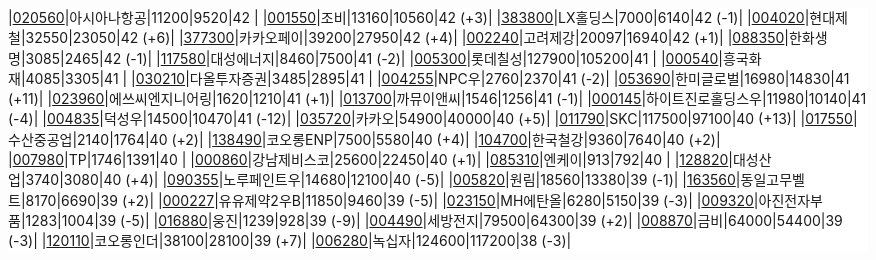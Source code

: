 |[020560](https://finance.daum.net/quotes/A020560)|아시아나항공|11200|9520|42 |
|[001550](https://finance.daum.net/quotes/A001550)|조비|13160|10560|42 (+3)|
|[383800](https://finance.daum.net/quotes/A383800)|LX홀딩스|7000|6140|42 (-1)|
|[004020](https://finance.daum.net/quotes/A004020)|현대제철|32550|23050|42 (+6)|
|[377300](https://finance.daum.net/quotes/A377300)|카카오페이|39200|27950|42 (+4)|
|[002240](https://finance.daum.net/quotes/A002240)|고려제강|20097|16940|42 (+1)|
|[088350](https://finance.daum.net/quotes/A088350)|한화생명|3085|2465|42 (-1)|
|[117580](https://finance.daum.net/quotes/A117580)|대성에너지|8460|7500|41 (-2)|
|[005300](https://finance.daum.net/quotes/A005300)|롯데칠성|127900|105200|41 |
|[000540](https://finance.daum.net/quotes/A000540)|흥국화재|4085|3305|41 |
|[030210](https://finance.daum.net/quotes/A030210)|다올투자증권|3485|2895|41 |
|[004255](https://finance.daum.net/quotes/A004255)|NPC우|2760|2370|41 (-2)|
|[053690](https://finance.daum.net/quotes/A053690)|한미글로벌|16980|14830|41 (+11)|
|[023960](https://finance.daum.net/quotes/A023960)|에쓰씨엔지니어링|1620|1210|41 (+1)|
|[013700](https://finance.daum.net/quotes/A013700)|까뮤이앤씨|1546|1256|41 (-1)|
|[000145](https://finance.daum.net/quotes/A000145)|하이트진로홀딩스우|11980|10140|41 (-4)|
|[004835](https://finance.daum.net/quotes/A004835)|덕성우|14500|10470|41 (-12)|
|[035720](https://finance.daum.net/quotes/A035720)|카카오|54900|40000|40 (+5)|
|[011790](https://finance.daum.net/quotes/A011790)|SKC|117500|97100|40 (+13)|
|[017550](https://finance.daum.net/quotes/A017550)|수산중공업|2140|1764|40 (+2)|
|[138490](https://finance.daum.net/quotes/A138490)|코오롱ENP|7500|5580|40 (+4)|
|[104700](https://finance.daum.net/quotes/A104700)|한국철강|9360|7640|40 (+2)|
|[007980](https://finance.daum.net/quotes/A007980)|TP|1746|1391|40 |
|[000860](https://finance.daum.net/quotes/A000860)|강남제비스코|25600|22450|40 (+1)|
|[085310](https://finance.daum.net/quotes/A085310)|엔케이|913|792|40 |
|[128820](https://finance.daum.net/quotes/A128820)|대성산업|3740|3080|40 (+4)|
|[090355](https://finance.daum.net/quotes/A090355)|노루페인트우|14680|12100|40 (-5)|
|[005820](https://finance.daum.net/quotes/A005820)|원림|18560|13380|39 (-1)|
|[163560](https://finance.daum.net/quotes/A163560)|동일고무벨트|8170|6690|39 (+2)|
|[000227](https://finance.daum.net/quotes/A000227)|유유제약2우B|11850|9460|39 (-5)|
|[023150](https://finance.daum.net/quotes/A023150)|MH에탄올|6280|5150|39 (-3)|
|[009320](https://finance.daum.net/quotes/A009320)|아진전자부품|1283|1004|39 (-5)|
|[016880](https://finance.daum.net/quotes/A016880)|웅진|1239|928|39 (-9)|
|[004490](https://finance.daum.net/quotes/A004490)|세방전지|79500|64300|39 (+2)|
|[008870](https://finance.daum.net/quotes/A008870)|금비|64000|54400|39 (-3)|
|[120110](https://finance.daum.net/quotes/A120110)|코오롱인더|38100|28100|39 (+7)|
|[006280](https://finance.daum.net/quotes/A006280)|녹십자|124600|117200|38 (-3)|